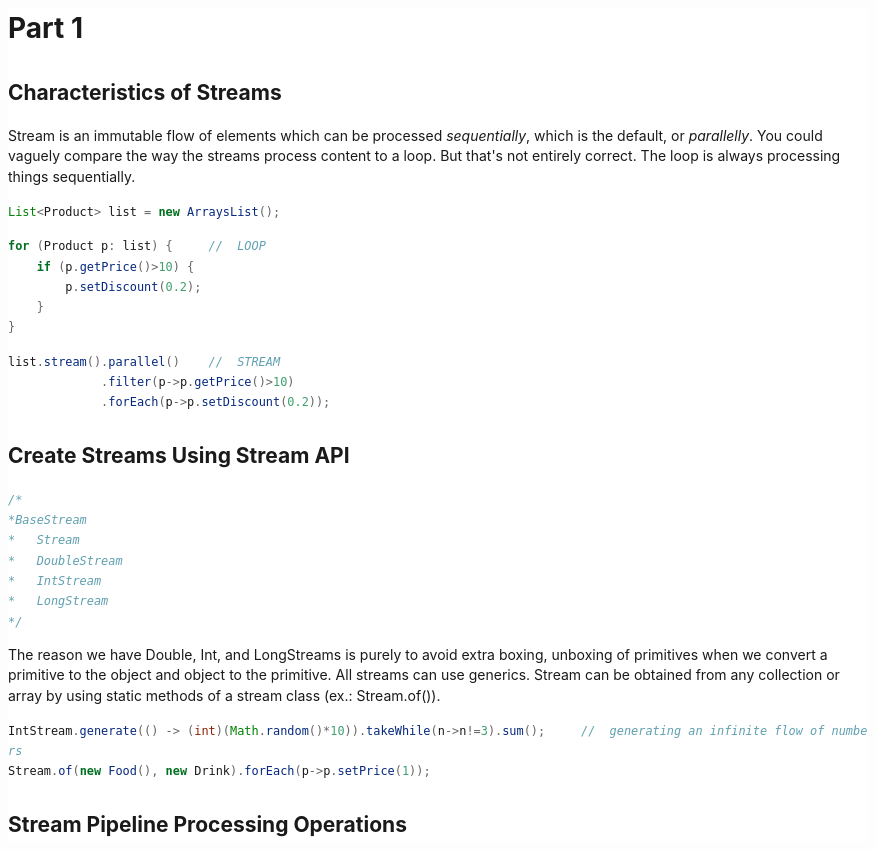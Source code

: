 # Part 1

## Characteristics of Streams

Stream is an immutable flow of elements which can be processed _sequentially_, which is the default, or _parallelly_.
You could vaguely compare the way the streams process content to a loop. But that's not entirely correct. The loop is always processing things sequentially.

```java
List<Product> list = new ArraysList();
```

```java
for (Product p: list) {     //  LOOP
    if (p.getPrice()>10) {
        p.setDiscount(0.2);
    }
}
```

```java
list.stream().parallel()    //  STREAM
             .filter(p->p.getPrice()>10)
             .forEach(p->p.setDiscount(0.2));
```

## Create Streams Using Stream API

```java
/*
*BaseStream
*   Stream
*   DoubleStream
*   IntStream
*   LongStream
*/
```

The reason we have Double, Int, and LongStreams is purely to avoid extra boxing, unboxing of primitives when we convert a primitive to the object and object to the primitive.
All streams can use generics.
Stream can be obtained from any collection or array by using static methods of a stream class (ex.: Stream.of()).

```java
IntStream.generate(() -> (int)(Math.random()*10)).takeWhile(n->n!=3).sum();     //  generating an infinite flow of numbers
Stream.of(new Food(), new Drink).forEach(p->p.setPrice(1));
```

## Stream Pipeline Processing Operations
